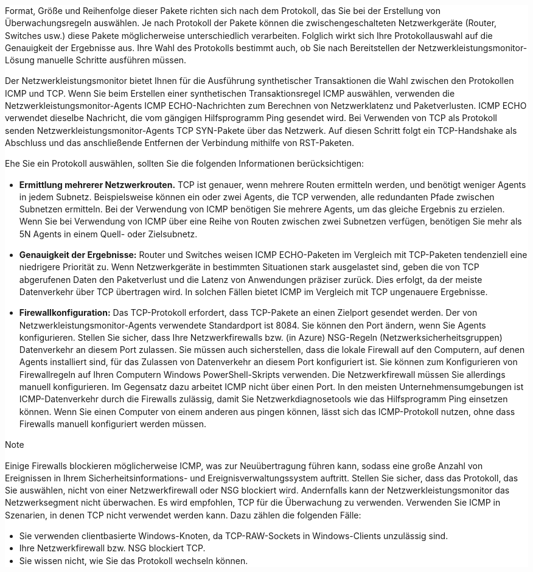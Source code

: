 Format, Größe und Reihenfolge dieser Pakete richten sich nach dem Protokoll, das Sie bei der Erstellung von Überwachungsregeln auswählen. Je nach Protokoll der Pakete können die zwischengeschalteten Netzwerkgeräte (Router, Switches usw.) diese Pakete möglicherweise unterschiedlich verarbeiten. Folglich wirkt sich Ihre Protokollauswahl auf die Genauigkeit der Ergebnisse aus. Ihre Wahl des Protokolls bestimmt auch, ob Sie nach Bereitstellen der Netzwerkleistungsmonitor-Lösung manuelle Schritte ausführen müssen. 

Der Netzwerkleistungsmonitor bietet Ihnen für die Ausführung synthetischer Transaktionen die Wahl zwischen den Protokollen ICMP und TCP. Wenn Sie beim Erstellen einer synthetischen Transaktionsregel ICMP auswählen, verwenden die Netzwerkleistungsmonitor-Agents ICMP ECHO-Nachrichten zum Berechnen von Netzwerklatenz und Paketverlusten. ICMP ECHO verwendet dieselbe Nachricht, die vom gängigen Hilfsprogramm Ping gesendet wird. Bei Verwenden von TCP als Protokoll senden Netzwerkleistungsmonitor-Agents TCP SYN-Pakete über das Netzwerk. Auf diesen Schritt folgt ein TCP-Handshake als Abschluss und das anschließende Entfernen der Verbindung mithilfe von RST-Paketen. 

Ehe Sie ein Protokoll auswählen, sollten Sie die folgenden Informationen berücksichtigen: 

* **Ermittlung mehrerer Netzwerkrouten.** TCP ist genauer, wenn mehrere Routen ermitteln werden, und benötigt weniger Agents in jedem Subnetz. Beispielsweise können ein oder zwei Agents, die TCP verwenden, alle redundanten Pfade zwischen Subnetzen ermitteln. Bei der Verwendung von ICMP benötigen Sie mehrere Agents, um das gleiche Ergebnis zu erzielen. Wenn Sie bei Verwendung von ICMP über eine Reihe von Routen zwischen zwei Subnetzen verfügen, benötigen Sie mehr als 5N Agents in einem Quell- oder Zielsubnetz.

* **Genauigkeit der Ergebnisse:** Router und Switches weisen ICMP ECHO-Paketen im Vergleich mit TCP-Paketen tendenziell eine niedrigere Priorität zu. Wenn Netzwerkgeräte in bestimmten Situationen stark ausgelastet sind, geben die von TCP abgerufenen Daten den Paketverlust und die Latenz von Anwendungen präziser zurück. Dies erfolgt, da der meiste Datenverkehr über TCP übertragen wird. In solchen Fällen bietet ICMP im Vergleich mit TCP ungenauere Ergebnisse. 

* **Firewallkonfiguration:** Das TCP-Protokoll erfordert, dass TCP-Pakete an einen Zielport gesendet werden. Der von Netzwerkleistungsmonitor-Agents verwendete Standardport ist 8084. Sie können den Port ändern, wenn Sie Agents konfigurieren. Stellen Sie sicher, dass Ihre Netzwerkfirewalls bzw. (in Azure) NSG-Regeln (Netzwerksicherheitsgruppen) Datenverkehr an diesem Port zulassen. Sie müssen auch sicherstellen, dass die lokale Firewall auf den Computern, auf denen Agents installiert sind, für das Zulassen von Datenverkehr an diesem Port konfiguriert ist. Sie können zum Konfigurieren von Firewallregeln auf Ihren Computern Windows PowerShell-Skripts verwenden. Die Netzwerkfirewall müssen Sie allerdings manuell konfigurieren. Im Gegensatz dazu arbeitet ICMP nicht über einen Port. In den meisten Unternehmensumgebungen ist ICMP-Datenverkehr durch die Firewalls zulässig, damit Sie Netzwerkdiagnosetools wie das Hilfsprogramm Ping einsetzen können. Wenn Sie einen Computer von einem anderen aus pingen können, lässt sich das ICMP-Protokoll nutzen, ohne dass Firewalls manuell konfiguriert werden müssen.

>[!NOTE] 
> Einige Firewalls blockieren möglicherweise ICMP, was zur Neuübertragung führen kann, sodass eine große Anzahl von Ereignissen in Ihrem Sicherheitsinformations- und Ereignisverwaltungssystem auftritt. Stellen Sie sicher, dass das Protokoll, das Sie auswählen, nicht von einer Netzwerkfirewall oder NSG blockiert wird. Andernfalls kann der Netzwerkleistungsmonitor das Netzwerksegment nicht überwachen. Es wird empfohlen, TCP für die Überwachung zu verwenden. Verwenden Sie ICMP in Szenarien, in denen TCP nicht verwendet werden kann. Dazu zählen die folgenden Fälle: 
>
> - Sie verwenden clientbasierte Windows-Knoten, da TCP-RAW-Sockets in Windows-Clients unzulässig sind.
> - Ihre Netzwerkfirewall bzw. NSG blockiert TCP.
> - Sie wissen nicht, wie Sie das Protokoll wechseln können.
